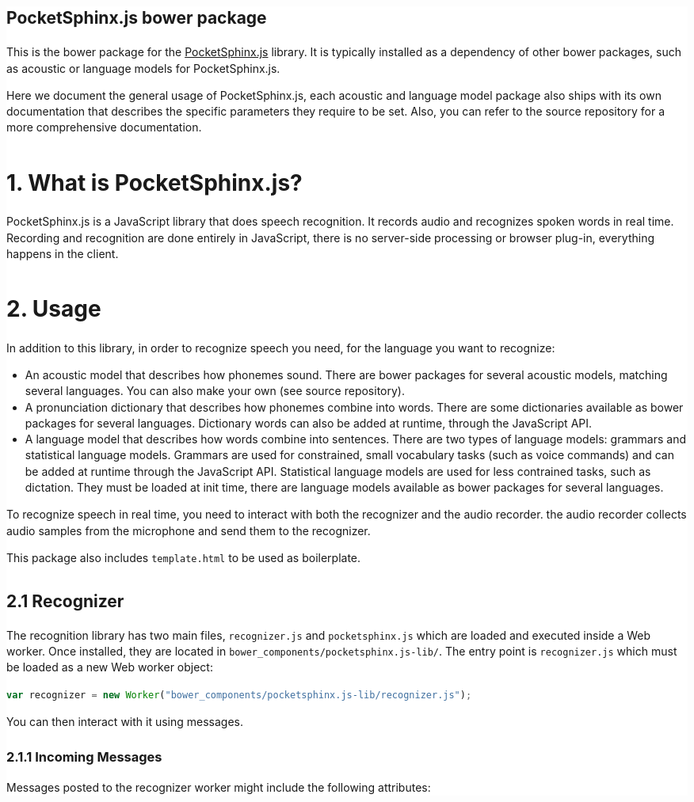 PocketSphinx.js bower package
-----------------------------

This is the bower package for the [PocketSphinx.js](https://github.com/syl22-00/pocketsphinx.js) library. It is typically installed as a dependency of other bower packages, such as acoustic or language models for PocketSphinx.js.

Here we document the general usage of PocketSphinx.js, each acoustic and language model package also ships with its own documentation that describes the specific parameters they require to be set. Also, you can refer to the source repository for a more comprehensive documentation.

# 1. What is PocketSphinx.js?

PocketSphinx.js is a JavaScript library that does speech recognition. It records audio and recognizes spoken words in real time. Recording and recognition are done entirely in JavaScript, there is no server-side processing or browser plug-in, everything happens in the client.

# 2. Usage

In addition to this library, in order to recognize speech you need, for the language you want to recognize:

* An acoustic model that describes how phonemes sound. There are bower packages for several acoustic models, matching several languages. You can also make your own (see source repository).
* A pronunciation dictionary that describes how phonemes combine into words. There are some dictionaries available as bower packages for several languages. Dictionary words can also be added at runtime, through the JavaScript API.
* A language model that describes how words combine into sentences. There are two types of language models: grammars and statistical language models. Grammars are used for constrained, small vocabulary tasks (such as voice commands) and can be added at runtime through the JavaScript API. Statistical language models are used for less contrained tasks, such as dictation. They must be loaded at init time, there are language models available as bower packages for several languages.

To recognize speech in real time, you need to interact with both the recognizer and the audio recorder. the audio recorder collects audio samples from the microphone and send them to the recognizer.

This package also includes `template.html` to be used as boilerplate.

## 2.1 Recognizer

The recognition library has two main files, `recognizer.js` and `pocketsphinx.js` which are loaded and executed inside a Web worker. Once installed, they are located in `bower_components/pocketsphinx.js-lib/`. The entry point is `recognizer.js` which must be loaded as a new Web worker object:

```javascript
var recognizer = new Worker("bower_components/pocketsphinx.js-lib/recognizer.js");
```

You can then interact with it using messages.

### 2.1.1 Incoming Messages

Messages posted to the recognizer worker might include the following attributes:
